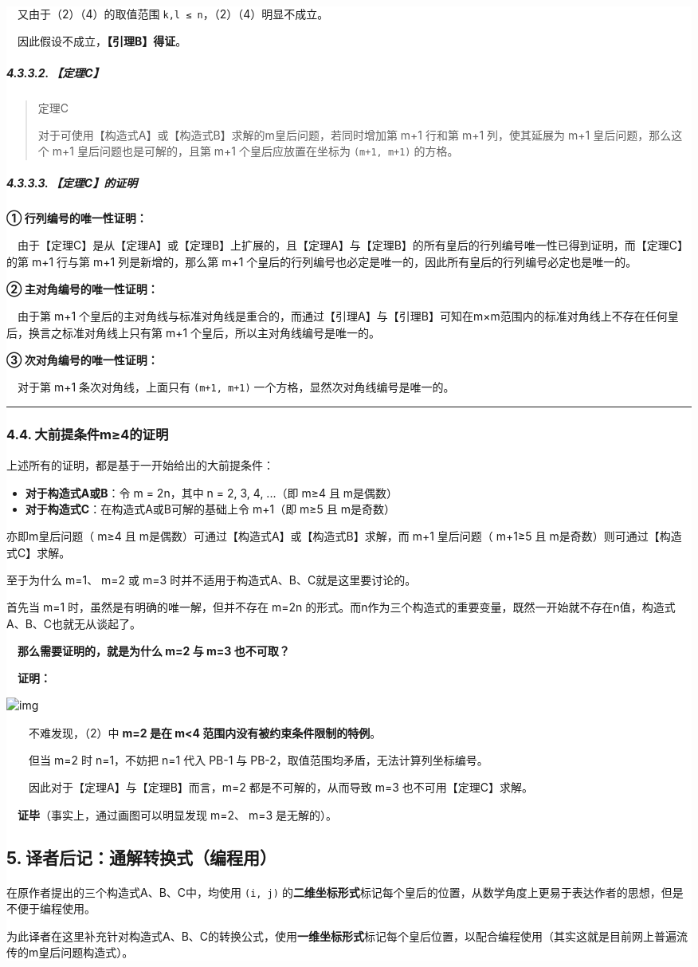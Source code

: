 　又由于（2）（4）的取值范围 `k,l ≤ n`，（2）（4）明显不成立。

　因此假设不成立，**【引理B】得证**。

##### 4.3.3.2. 【定理C】

>  定理C
>
> 对于可使用【构造式A】或【构造式B】求解的m皇后问题，若同时增加第 m+1 行和第 m+1 列，使其延展为 m+1 皇后问题，那么这个 m+1 皇后问题也是可解的，且第 m+1 个皇后应放置在坐标为 `(m+1, m+1)` 的方格。

##### 4.3.3.3. 【定理C】的证明

**① 行列编号的唯一性证明：**

　由于【定理C】是从【定理A】或【定理B】上扩展的，且【定理A】与【定理B】的所有皇后的行列编号唯一性已得到证明，而【定理C】的第 m+1 行与第 m+1 列是新增的，那么第 m+1 个皇后的行列编号也必定是唯一的，因此所有皇后的行列编号必定也是唯一的。

**② 主对角编号的唯一性证明：**

　由于第 m+1 个皇后的主对角线与标准对角线是重合的，而通过【引理A】与【引理B】可知在m×m范围内的标准对角线上不存在任何皇后，换言之标准对角线上只有第 m+1 个皇后，所以主对角线编号是唯一的。

**③ 次对角编号的唯一性证明：**

　对于第 m+1 条次对角线，上面只有 `(m+1, m+1)` 一个方格，显然次对角线编号是唯一的。

------

### 4.4. 大前提条件m≥4的证明

上述所有的证明，都是基于一开始给出的大前提条件：

- **对于构造式A或B**：令 m = 2n，其中 n = 2, 3, 4, ...（即 m≥4 且 m是偶数）
- **对于构造式C**：在构造式A或B可解的基础上令 m+1（即 m≥5 且 m是奇数）

亦即m皇后问题（ m≥4 且 m是偶数）可通过【构造式A】或【构造式B】求解，而 m+1 皇后问题（ m+1≥5 且 m是奇数）则可通过【构造式C】求解。

至于为什么 m=1、 m=2 或 m=3 时并不适用于构造式A、B、C就是这里要讨论的。

首先当 m=1 时，虽然是有明确的唯一解，但并不存在 m=2n 的形式。而n作为三个构造式的重要变量，既然一开始就不存在n值，构造式A、B、C也就无从谈起了。

　**那么需要证明的，就是为什么 m=2 与 m=3 也不可取？**

　**证明：**

![img](https://lyy289065406.github.io/exp-blog/gitbook/book/res/img/article/20180615/24.png)

　　不难发现，（2）中 **m=2 是在 m<4 范围内没有被约束条件限制的特例**。

　　但当 m=2 时 n=1，不妨把 n=1 代入 PB-1 与 PB-2，取值范围均矛盾，无法计算列坐标编号。

　　因此对于【定理A】与【定理B】而言，m=2 都是不可解的，从而导致 m=3 也不可用【定理C】求解。

　**证毕**（事实上，通过画图可以明显发现 m=2、 m=3 是无解的）。

## 5. 译者后记：通解转换式（编程用）

在原作者提出的三个构造式A、B、C中，均使用 `(i, j)` 的**二维坐标形式**标记每个皇后的位置，从数学角度上更易于表达作者的思想，但是不便于编程使用。

为此译者在这里补充针对构造式A、B、C的转换公式，使用**一维坐标形式**标记每个皇后位置，以配合编程使用（其实这就是目前网上普遍流传的m皇后问题构造式）。
